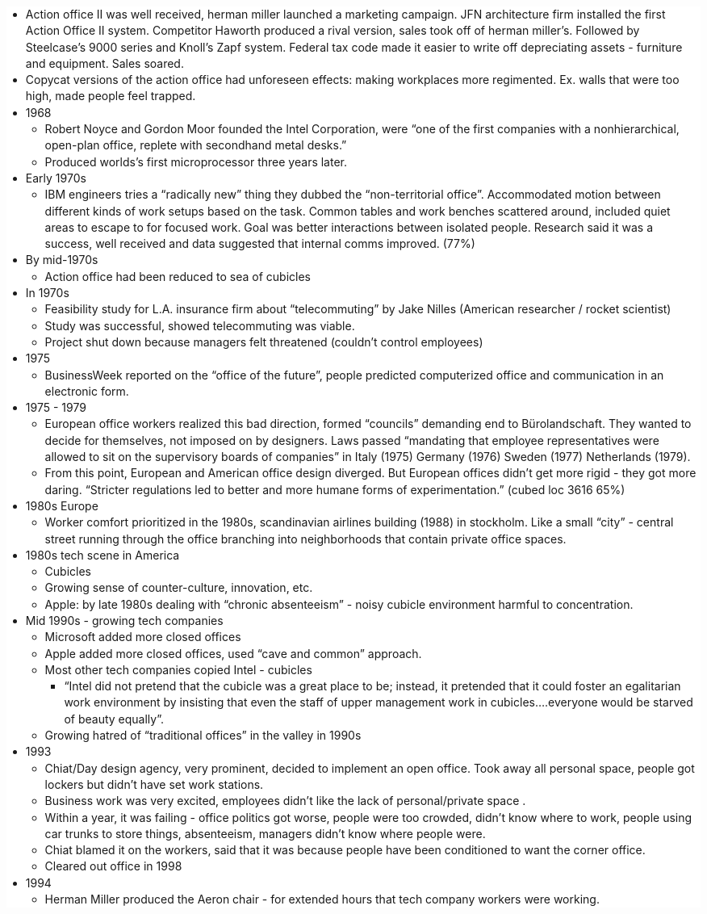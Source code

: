   - Action office II was well received, herman miller launched a marketing campaign. JFN architecture firm installed the first Action Office II system. Competitor Haworth produced a rival version, sales took off of herman miller’s. Followed by Steelcase’s 9000 series and Knoll’s Zapf system. Federal tax code made it easier to write off depreciating assets - furniture and equipment. Sales soared.
  - Copycat versions of the action office had unforeseen effects: making workplaces more regimented. Ex. walls that were too high, made people feel trapped. 
- 1968
  - Robert Noyce and Gordon Moor founded the Intel Corporation, were “one of the first companies with a nonhierarchical, open-plan office, replete with secondhand metal desks.”
  - Produced worlds’s first microprocessor three years later. 
- Early 1970s
  - IBM engineers tries a “radically new” thing they dubbed the “non-territorial office”. Accommodated motion between different kinds of work setups based on the task. Common tables and work benches scattered around, included quiet areas to escape to for focused work. Goal was better interactions between isolated people. Research said it was a success, well received and data suggested that internal comms improved. (77%)
- By mid-1970s
  - Action office had been reduced to sea of cubicles
- In 1970s
  - Feasibility study for L.A. insurance firm about “telecommuting” by Jake Nilles (American researcher / rocket scientist)
  - Study was successful, showed telecommuting was viable. 
  - Project shut down because managers felt threatened (couldn’t control employees)
- 1975
  - BusinessWeek reported on the “office of the future”, people predicted computerized office and communication in an electronic form. 
- 1975 - 1979
  - European office workers realized this bad direction, formed “councils” demanding end to Bürolandschaft. They wanted to decide for themselves, not imposed on by designers. Laws passed “mandating that employee representatives were allowed to sit on the supervisory boards of companies” in Italy (1975) Germany (1976) Sweden (1977) Netherlands (1979). 
  - From this point, European and American office design diverged. But European offices didn’t get more rigid - they got more daring. “Stricter regulations led to better and more humane forms of experimentation.” (cubed loc 3616 65%) 
- 1980s Europe
  - Worker comfort prioritized in the 1980s, scandinavian airlines building (1988) in stockholm. Like a small “city” - central street running through the office branching into neighborhoods that contain private office spaces. 
- 1980s tech scene in America
  - Cubicles
  - Growing sense of counter-culture, innovation, etc. 
  - Apple: by late 1980s dealing with “chronic absenteeism” - noisy cubicle environment harmful to concentration.
- Mid 1990s - growing tech companies
  - Microsoft added more closed offices
  - Apple added more closed offices, used “cave and common” approach. 
  - Most other tech companies copied Intel - cubicles 
    - “Intel did not pretend that the cubicle was a great place to be; instead, it pretended that it could foster an egalitarian work environment by insisting that even the staff of upper management work in cubicles….everyone would be starved of beauty equally”. 
  - Growing hatred of “traditional offices” in the valley in 1990s
- 1993
  - Chiat/Day design agency, very prominent, decided to implement an open office. Took away all personal space, people got lockers but didn’t have set work stations. 
  - Business work was very excited, employees didn’t like the lack of personal/private space .
  - Within a year, it was failing - office politics got worse, people were too crowded, didn’t know where to work, people using car trunks to store things, absenteeism, managers didn’t know where people were. 
  - Chiat blamed it on the workers, said that it was because people have been conditioned to want the corner office. 
  - Cleared out office in 1998
- 1994
  - Herman Miller produced the Aeron chair - for extended hours that tech company workers were working. 